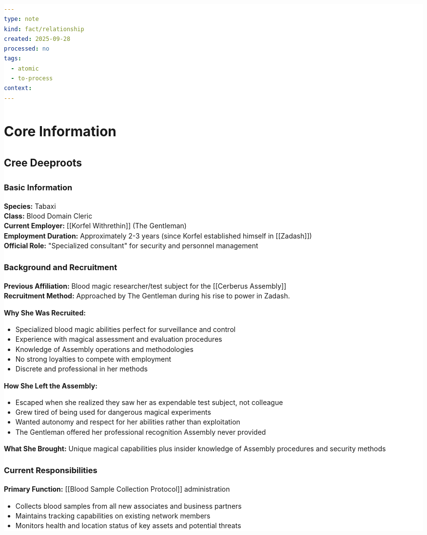 ```yaml
---
type: note
kind: fact/relationship
created: 2025-09-28
processed: no
tags:
  - atomic
  - to-process
context:
---
```

# Core Information

## Cree Deeproots

### **Basic Information**

**Species:** Tabaxi  
**Class:** Blood Domain Cleric  
**Current Employer:** [[Korfel Withrethin]] (The Gentleman)  
**Employment Duration:** Approximately 2-3 years (since Korfel established himself in [[Zadash]])  
**Official Role:** "Specialized consultant" for security and personnel management

### **Background and Recruitment**

**Previous Affiliation:** Blood magic researcher/test subject for the [[Cerberus Assembly]]  
**Recruitment Method:** Approached by The Gentleman during his rise to power in Zadash.

**Why She Was Recruited:**

- Specialized blood magic abilities perfect for surveillance and control
- Experience with magical assessment and evaluation procedures
- Knowledge of Assembly operations and methodologies
- No strong loyalties to compete with employment
- Discrete and professional in her methods

**How She Left the Assembly:**

- Escaped when she realized they saw her as expendable test subject, not colleague
- Grew tired of being used for dangerous magical experiments
- Wanted autonomy and respect for her abilities rather than exploitation
- The Gentleman offered her professional recognition Assembly never provided

**What She Brought:** Unique magical capabilities plus insider knowledge of Assembly procedures and security methods

### **Current Responsibilities**

**Primary Function:** [[Blood Sample Collection Protocol]] administration

- Collects blood samples from all new associates and business partners
- Maintains tracking capabilities on existing network members
- Monitors health and location status of key assets and potential threats
